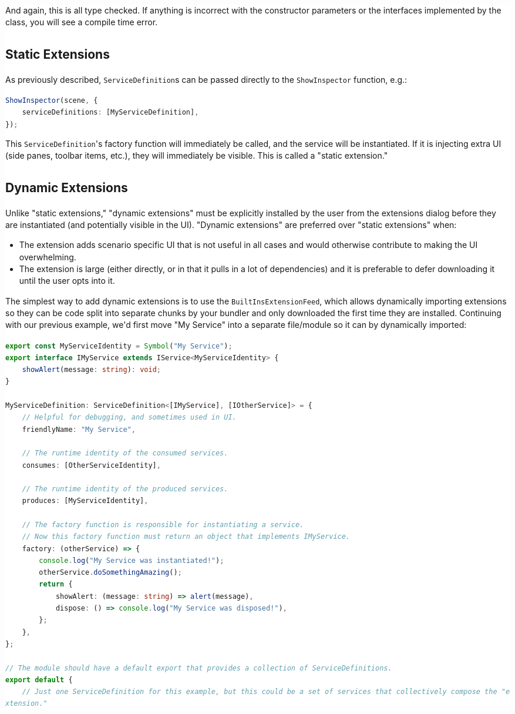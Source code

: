 And again, this is all type checked. If anything is incorrect with the constructor parameters or the interfaces implemented by the class, you will see a compile time error.

## Static Extensions

As previously described, `ServiceDefinition`s can be passed directly to the `ShowInspector` function, e.g.:

```ts
ShowInspector(scene, {
    serviceDefinitions: [MyServiceDefinition],
});
```

This `ServiceDefinition`'s factory function will immediately be called, and the service will be instantiated. If it is injecting extra UI (side panes, toolbar items, etc.), they will immediately be visible. This is called a "static extension."

## Dynamic Extensions

Unlike "static extensions," "dynamic extensions" must be explicitly installed by the user from the extensions dialog before they are instantiated (and potentially visible in the UI). "Dynamic extensions" are preferred over "static extensions" when:

- The extension adds scenario specific UI that is not useful in all cases and would otherwise contribute to making the UI overwhelming.
- The extension is large (either directly, or in that it pulls in a lot of dependencies) and it is preferable to defer downloading it until the user opts into it.

The simplest way to add dynamic extensions is to use the `BuiltInsExtensionFeed`, which allows dynamically importing extensions so they can be code split into separate chunks by your bundler and only downloaded the first time they are installed. Continuing with our previous example, we'd first move "My Service" into a separate file/module so it can by dynamically imported:

```ts
export const MyServiceIdentity = Symbol("My Service");
export interface IMyService extends IService<MyServiceIdentity> {
    showAlert(message: string): void;
}

MyServiceDefinition: ServiceDefinition<[IMyService], [IOtherService]> = {
    // Helpful for debugging, and sometimes used in UI.
    friendlyName: "My Service",

    // The runtime identity of the consumed services.
    consumes: [OtherServiceIdentity],

    // The runtime identity of the produced services.
    produces: [MyServiceIdentity],

    // The factory function is responsible for instantiating a service.
    // Now this factory function must return an object that implements IMyService.
    factory: (otherService) => {
        console.log("My Service was instantiated!");
        otherService.doSomethingAmazing();
        return {
            showAlert: (message: string) => alert(message),
            dispose: () => console.log("My Service was disposed!"),
        };
    },
};

// The module should have a default export that provides a collection of ServiceDefinitions.
export default {
    // Just one ServiceDefinition for this example, but this could be a set of services that collectively compose the "extension."
```